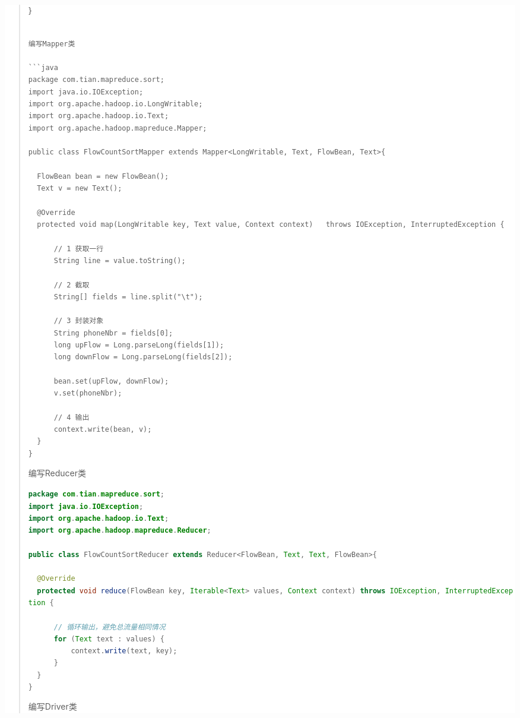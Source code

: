 > }
> ```
>
> 编写Mapper类
>
> ```java
> package com.tian.mapreduce.sort;
> import java.io.IOException;
> import org.apache.hadoop.io.LongWritable;
> import org.apache.hadoop.io.Text;
> import org.apache.hadoop.mapreduce.Mapper;
> 
> public class FlowCountSortMapper extends Mapper<LongWritable, Text, FlowBean, Text>{
> 
> 	FlowBean bean = new FlowBean();
> 	Text v = new Text();
> 
> 	@Override
> 	protected void map(LongWritable key, Text value, Context context)	throws IOException, InterruptedException {
> 
> 		// 1 获取一行
> 		String line = value.toString();
> 		
> 		// 2 截取
> 		String[] fields = line.split("\t");
> 		
> 		// 3 封装对象
> 		String phoneNbr = fields[0];
> 		long upFlow = Long.parseLong(fields[1]);
> 		long downFlow = Long.parseLong(fields[2]);
> 		
> 		bean.set(upFlow, downFlow);
> 		v.set(phoneNbr);
> 		
> 		// 4 输出
> 		context.write(bean, v);
> 	}
> }
> ```
>
> 编写Reducer类
>
> ```java
> package com.tian.mapreduce.sort;
> import java.io.IOException;
> import org.apache.hadoop.io.Text;
> import org.apache.hadoop.mapreduce.Reducer;
> 
> public class FlowCountSortReducer extends Reducer<FlowBean, Text, Text, FlowBean>{
> 
> 	@Override
> 	protected void reduce(FlowBean key, Iterable<Text> values, Context context)	throws IOException, InterruptedException {
> 		
> 		// 循环输出，避免总流量相同情况
> 		for (Text text : values) {
> 			context.write(text, key);
> 		}
> 	}
> }
> ```
>
> 编写Driver类